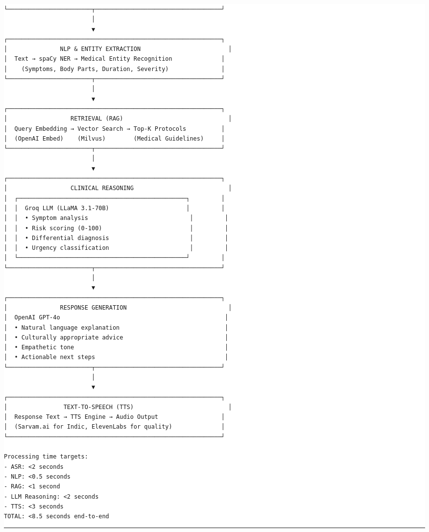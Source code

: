 ```
└────────────────────────┬────────────────────────────────────┘
                         │
                         ▼
┌─────────────────────────────────────────────────────────────┐
│               NLP & ENTITY EXTRACTION                         │
│  Text → spaCy NER → Medical Entity Recognition              │
│    (Symptoms, Body Parts, Duration, Severity)               │
└────────────────────────┬────────────────────────────────────┘
                         │
                         ▼
┌─────────────────────────────────────────────────────────────┐
│                  RETRIEVAL (RAG)                              │
│  Query Embedding → Vector Search → Top-K Protocols          │
│  (OpenAI Embed)    (Milvus)        (Medical Guidelines)     │
└────────────────────────┬────────────────────────────────────┘
                         │
                         ▼
┌─────────────────────────────────────────────────────────────┐
│                  CLINICAL REASONING                           │
│  ┌────────────────────────────────────────────────┐         │
│  │  Groq LLM (LLaMA 3.1-70B)                      │         │
│  │  • Symptom analysis                             │         │
│  │  • Risk scoring (0-100)                         │         │
│  │  • Differential diagnosis                       │         │
│  │  • Urgency classification                       │         │
│  └────────────────────────────────────────────────┘         │
└────────────────────────┬────────────────────────────────────┘
                         │
                         ▼
┌─────────────────────────────────────────────────────────────┐
│               RESPONSE GENERATION                             │
│  OpenAI GPT-4o                                               │
│  • Natural language explanation                              │
│  • Culturally appropriate advice                             │
│  • Empathetic tone                                           │
│  • Actionable next steps                                     │
└────────────────────────┬────────────────────────────────────┘
                         │
                         ▼
┌─────────────────────────────────────────────────────────────┐
│                TEXT-TO-SPEECH (TTS)                           │
│  Response Text → TTS Engine → Audio Output                  │
│  (Sarvam.ai for Indic, ElevenLabs for quality)              │
└─────────────────────────────────────────────────────────────┘

Processing time targets:
- ASR: <2 seconds
- NLP: <0.5 seconds
- RAG: <1 second
- LLM Reasoning: <2 seconds
- TTS: <3 seconds
TOTAL: <8.5 seconds end-to-end
```

---
